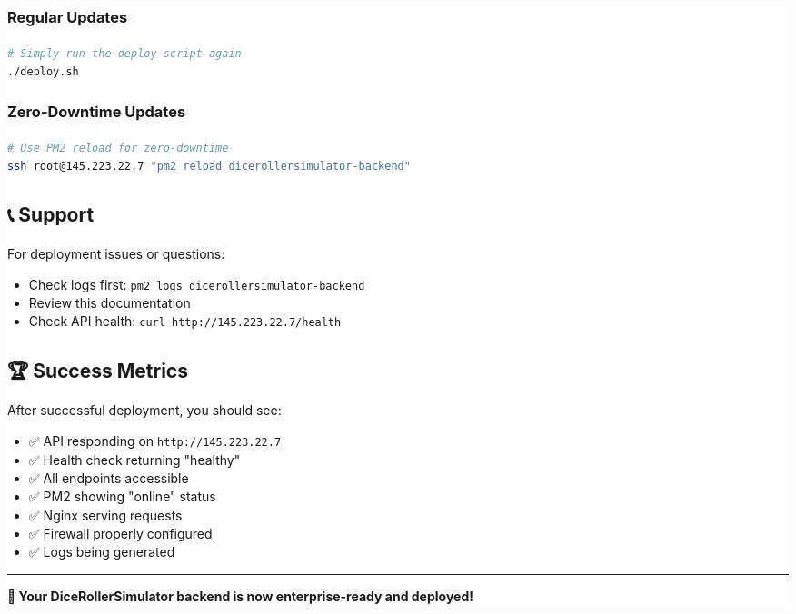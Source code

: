### Regular Updates
```bash
# Simply run the deploy script again
./deploy.sh
```

### Zero-Downtime Updates
```bash
# Use PM2 reload for zero-downtime
ssh root@145.223.22.7 "pm2 reload dicerollersimulator-backend"
```

## 📞 Support

For deployment issues or questions:
- Check logs first: `pm2 logs dicerollersimulator-backend`
- Review this documentation
- Check API health: `curl http://145.223.22.7/health`

## 🏆 Success Metrics

After successful deployment, you should see:
- ✅ API responding on `http://145.223.22.7`
- ✅ Health check returning "healthy"
- ✅ All endpoints accessible
- ✅ PM2 showing "online" status
- ✅ Nginx serving requests
- ✅ Firewall properly configured
- ✅ Logs being generated

---

**🎯 Your DiceRollerSimulator backend is now enterprise-ready and deployed!**
